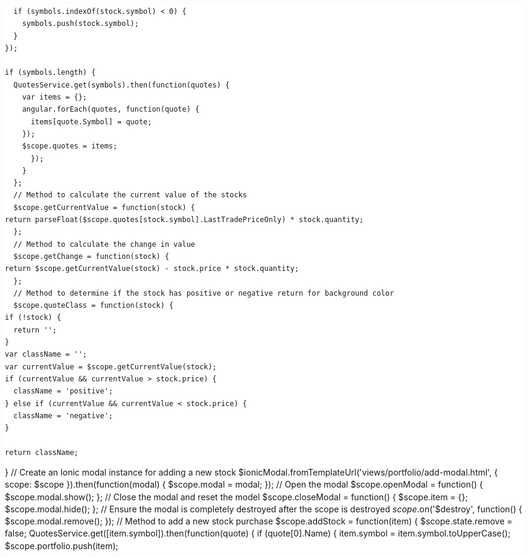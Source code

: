       if (symbols.indexOf(stock.symbol) < 0) {
        symbols.push(stock.symbol);
      }
    });

    if (symbols.length) {
      QuotesService.get(symbols).then(function(quotes) {
        var items = {};
        angular.forEach(quotes, function(quote) {
          items[quote.Symbol] = quote;
        });
        $scope.quotes = items;
          });
        }
      };
      // Method to calculate the current value of the stocks
      $scope.getCurrentValue = function(stock) {
    return parseFloat($scope.quotes[stock.symbol].LastTradePriceOnly) * stock.quantity;
      };
      // Method to calculate the change in value
      $scope.getChange = function(stock) {
    return $scope.getCurrentValue(stock) - stock.price * stock.quantity;
      };
      // Method to determine if the stock has positive or negative return for background color
      $scope.quoteClass = function(stock) {
    if (!stock) {
      return '';
    }
    var className = '';
    var currentValue = $scope.getCurrentValue(stock);
    if (currentValue && currentValue > stock.price) {
      className = 'positive';
    } else if (currentValue && currentValue < stock.price) {
      className = 'negative';
    }

    return className;
  }
  // Create an Ionic modal instance for adding a new stock
  $ionicModal.fromTemplateUrl('views/portfolio/add-modal.html', {
        scope: $scope
      }).then(function(modal) {
        $scope.modal = modal;
      });
      // Open the modal
      $scope.openModal = function() {
    $scope.modal.show();
      };
      // Close the modal and reset the model
      $scope.closeModal = function() {
    $scope.item = {};
        $scope.modal.hide();
  };
  // Ensure the modal is completely destroyed after the scope is destroyed
  $scope.$on('$destroy', function() {
        $scope.modal.remove();
      });
      // Method to add a new stock purchase
      $scope.addStock = function(item) {
    $scope.state.remove = false;
        QuotesService.get([item.symbol]).then(function(quote) {
          if (quote[0].Name) {
            item.symbol = item.symbol.toUpperCase();
            $scope.portfolio.push(item);